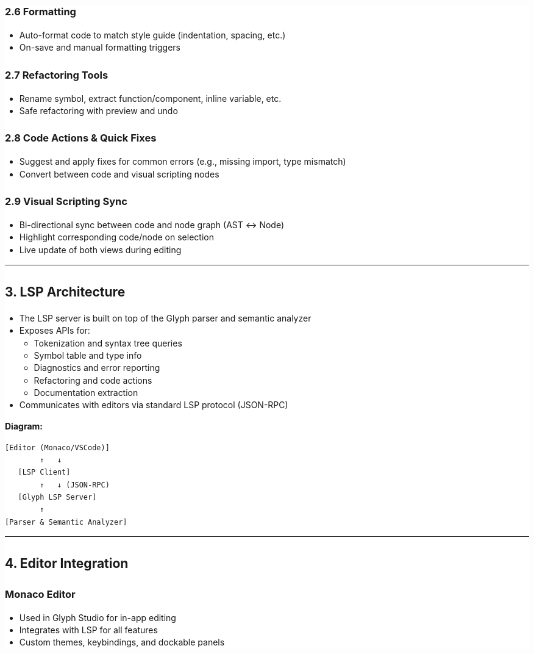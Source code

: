 ### 2.6 Formatting
- Auto-format code to match style guide (indentation, spacing, etc.)
- On-save and manual formatting triggers

### 2.7 Refactoring Tools
- Rename symbol, extract function/component, inline variable, etc.
- Safe refactoring with preview and undo

### 2.8 Code Actions & Quick Fixes
- Suggest and apply fixes for common errors (e.g., missing import, type mismatch)
- Convert between code and visual scripting nodes

### 2.9 Visual Scripting Sync
- Bi-directional sync between code and node graph (AST ↔ Node)
- Highlight corresponding code/node on selection
- Live update of both views during editing

---

## 3. LSP Architecture

- The LSP server is built on top of the Glyph parser and semantic analyzer
- Exposes APIs for:
  - Tokenization and syntax tree queries
  - Symbol table and type info
  - Diagnostics and error reporting
  - Refactoring and code actions
  - Documentation extraction
- Communicates with editors via standard LSP protocol (JSON-RPC)

**Diagram:**
```
[Editor (Monaco/VSCode)]
        ↑   ↓
   [LSP Client]
        ↑   ↓ (JSON-RPC)
   [Glyph LSP Server]
        ↑
[Parser & Semantic Analyzer]
```

---

## 4. Editor Integration

### Monaco Editor
- Used in Glyph Studio for in-app editing
- Integrates with LSP for all features
- Custom themes, keybindings, and dockable panels

